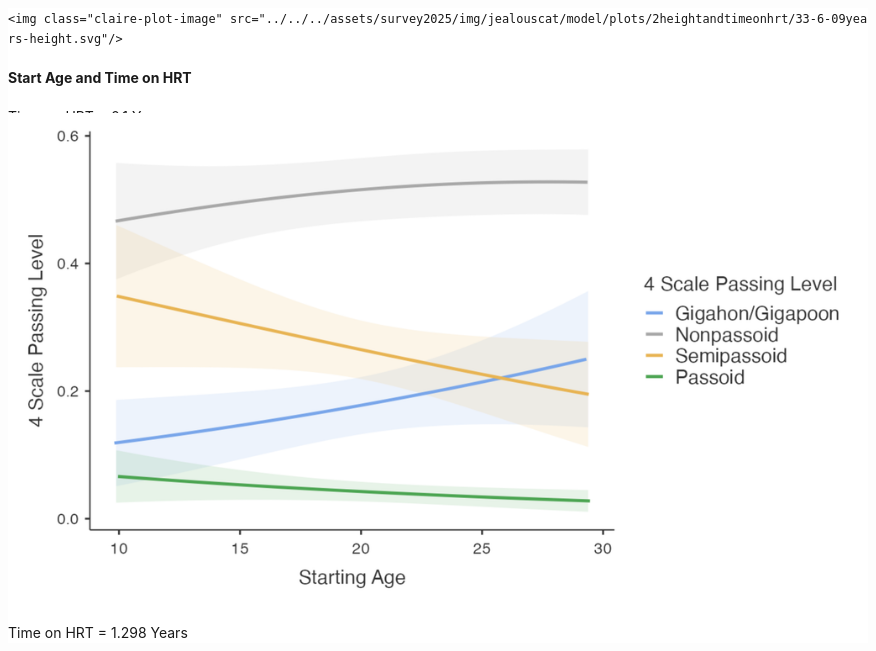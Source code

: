     <img class="claire-plot-image" src="../../../assets/survey2025/img/jealouscat/model/plots/2heightandtimeonhrt/33-6-09years-height.svg"/>
  </div>
</div>

#### Start Age and Time on HRT

<div class="button-container">
  <div>
    <p style="margin-bottom: -1rem">Time on HRT = 0.1 Years</p>
    <img class="claire-plot-image" src="../../../assets/survey2025/img/jealouscat/model/plots/3startageandtimeonhrt/34-0-1years-startage.svg"/>
  </div>
  <div>
    <p style="margin-bottom: -1rem">Time on HRT = 1.298 Years</p>